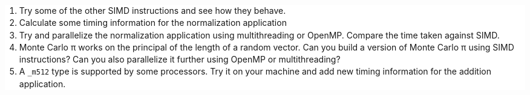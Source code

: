 1. Try some of the other SIMD instructions and see how they behave.
2. Calculate some timing information for the normalization application
3. Try and parallelize the normalization application using multithreading or OpenMP. Compare the time taken against SIMD.
4. Monte Carlo &pi; works on the principal of the length of a random vector. Can you build a version of Monte Carlo &pi; using SIMD instructions? Can you also parallelize it further using OpenMP or multithreading?
5. A `_m512` type is supported by some processors.  Try it on your machine and add new timing information for the addition application.
